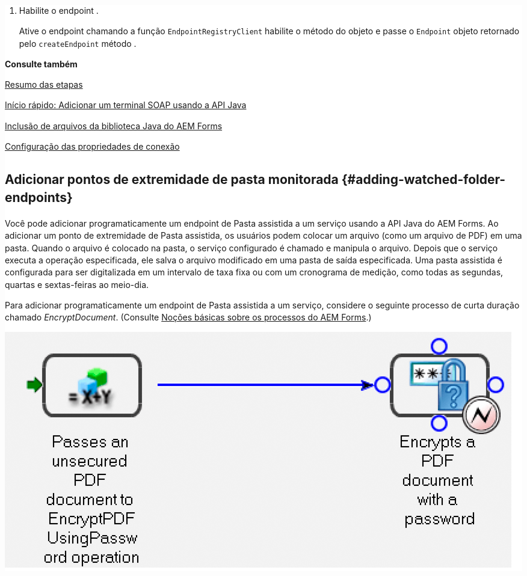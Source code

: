 1. Habilite o endpoint .

   Ative o endpoint chamando a função `EndpointRegistryClient` habilite o método do objeto e passe o `Endpoint` objeto retornado pelo `createEndpoint` método .

**Consulte também**

[Resumo das etapas](programmatically-endpoints.md#summary-of-steps)

[Início rápido: Adicionar um terminal SOAP usando a API Java](/help/forms/developing/endpoint-registry-java-api-quick.md#quickstart-adding-a-soap-endpoint-using-the-java-api)

[Inclusão de arquivos da biblioteca Java do AEM Forms](/help/forms/developing/invoking-aem-forms-using-java.md#including-aem-forms-java-library-files)

[Configuração das propriedades de conexão](/help/forms/developing/invoking-aem-forms-using-java.md#setting-connection-properties)

## Adicionar pontos de extremidade de pasta monitorada {#adding-watched-folder-endpoints}

Você pode adicionar programaticamente um endpoint de Pasta assistida a um serviço usando a API Java do AEM Forms. Ao adicionar um ponto de extremidade de Pasta assistida, os usuários podem colocar um arquivo (como um arquivo de PDF) em uma pasta. Quando o arquivo é colocado na pasta, o serviço configurado é chamado e manipula o arquivo. Depois que o serviço executa a operação especificada, ele salva o arquivo modificado em uma pasta de saída especificada. Uma pasta assistida é configurada para ser digitalizada em um intervalo de taxa fixa ou com um cronograma de medição, como todas as segundas, quartas e sextas-feiras ao meio-dia.

Para adicionar programaticamente um endpoint de Pasta assistida a um serviço, considere o seguinte processo de curta duração chamado *EncryptDocument*. (Consulte [Noções básicas sobre os processos do AEM Forms](/help/forms/developing/aem-forms-processes.md#understanding-aem-forms-processes).)

![aw_aw_encryptdocumentprocess](assets/aw_aw_encryptdocumentprocess.png)
